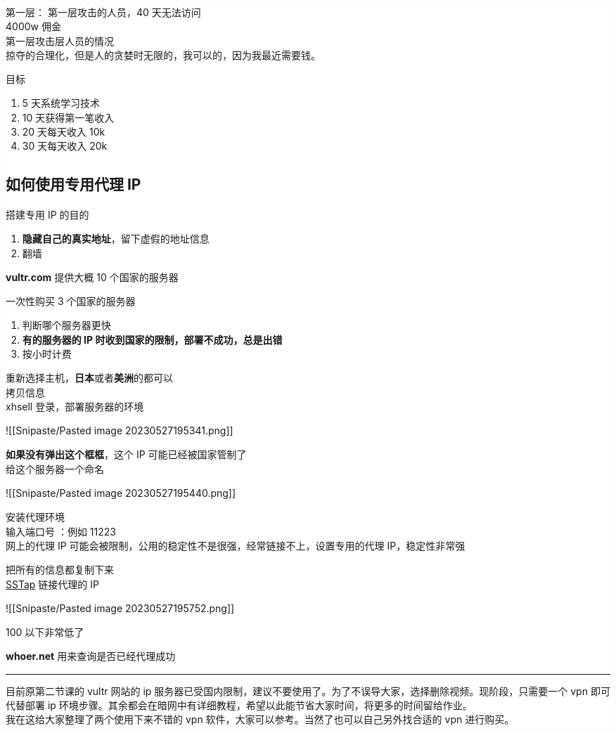 第一层： 第一层攻击的人员，40 天无法访问  
4000w 佣金  
第一层攻击层人员的情况  
掠夺的合理化，但是人的贪婪时无限的，我可以的，因为我最近需要钱。

目标

1. 5 天系统学习技术
2. 10 天获得第一笔收入
3. 20 天每天收入 10k
4. 30 天每天收入 20k

## 如何使用专用代理 IP

搭建专用 IP 的目的

1. **隐藏自己的真实地址**，留下虚假的地址信息
2. 翻墙

**vultr.com** 提供大概 10 个国家的服务器

一次性购买 3 个国家的服务器

1. 判断哪个服务器更快
2. **有的服务器的 IP 时收到国家的限制，部署不成功，总是出错**
3. 按小时计费

重新选择主机，**日本**或者**美洲**的都可以  
拷贝信息  
xhsell 登录，部署服务器的环境

![[Snipaste/Pasted image 20230527195341.png]]

**如果没有弹出这个框框**，这个 IP 可能已经被国家管制了  
给这个服务器一个命名

![[Snipaste/Pasted image 20230527195440.png]]

安装代理环境  
输入端口号 ：例如 11223  
网上的代理 IP 可能会被限制，公用的稳定性不是很强，经常链接不上，设置专用的代理 IP，稳定性非常强

把所有的信息都复制下来  
[SSTap](https://sourceforge.net/projects/sstap/) 链接代理的 IP

![[Snipaste/Pasted image 20230527195752.png]]

100 以下非常低了

**whoer.net** 用来查询是否已经代理成功

---

目前原第二节课的 vultr 网站的 ip 服务器已受国内限制，建议不要使用了。为了不误导大家，选择删除视频。现阶段，只需要一个 vpn 即可代替部署 ip 环境步骤。其余都会在暗网中有详细教程，希望以此能节省大家时间，将更多的时间留给作业。  
我在这给大家整理了两个使用下来不错的 vpn 软件，大家可以参考。当然了也可以自己另外找合适的 vpn 进行购买。
